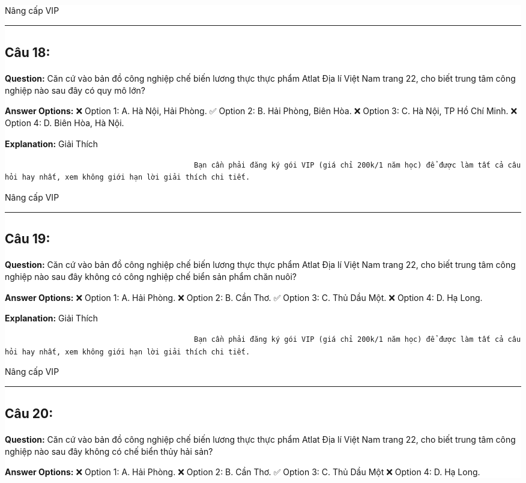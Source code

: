 
Nâng cấp VIP

---

## Câu 18:

**Question:** Căn cứ vào bản đồ công nghiệp chế biến lương thực thực phẩm Atlat Địa lí Việt Nam trang 22, cho biết trung tâm công nghiệp nào sau đây có quy mô lớn?

**Answer Options:**
❌ Option 1: A. Hà Nội, Hải Phòng.
✅ Option 2: B. Hải Phòng, Biên Hòa.
❌ Option 3: C. Hà Nội, TP Hồ Chí Minh.
❌ Option 4: D. Biên Hòa, Hà Nội.

**Explanation:** Giải Thích




                                                Bạn cần phải đăng ký gói VIP (giá chỉ 200k/1 năm học) để được làm tất cả câu hỏi hay nhất, xem không giới hạn lời giải thích chi tiết.
                                            

Nâng cấp VIP

---

## Câu 19:

**Question:** Căn cứ vào bản đồ công nghiệp chế biến lương thực thực phẩm Atlat Địa lí Việt Nam trang 22, cho biết trung tâm công nghiệp nào sau đây không có công nghiệp chế biển sản phẩm chăn nuôi?

**Answer Options:**
❌ Option 1: A. Hải Phòng.
❌ Option 2: B. Cần Thơ.
✅ Option 3: C. Thủ Dầu Một.
❌ Option 4: D. Hạ Long.

**Explanation:** Giải Thích




                                                Bạn cần phải đăng ký gói VIP (giá chỉ 200k/1 năm học) để được làm tất cả câu hỏi hay nhất, xem không giới hạn lời giải thích chi tiết.
                                            

Nâng cấp VIP

---

## Câu 20:

**Question:** Căn cứ vào bản đồ công nghiệp chế biến lương thực thực phẩm Atlat Địa lí Việt Nam trang 22, cho biết trung tâm công nghiệp nào sau đây không có chế biển thủy hải sản?

**Answer Options:**
❌ Option 1: A. Hải Phòng.
❌ Option 2: B. Cần Thơ.
✅ Option 3: C. Thủ Dầu Một
❌ Option 4: D. Hạ Long.
